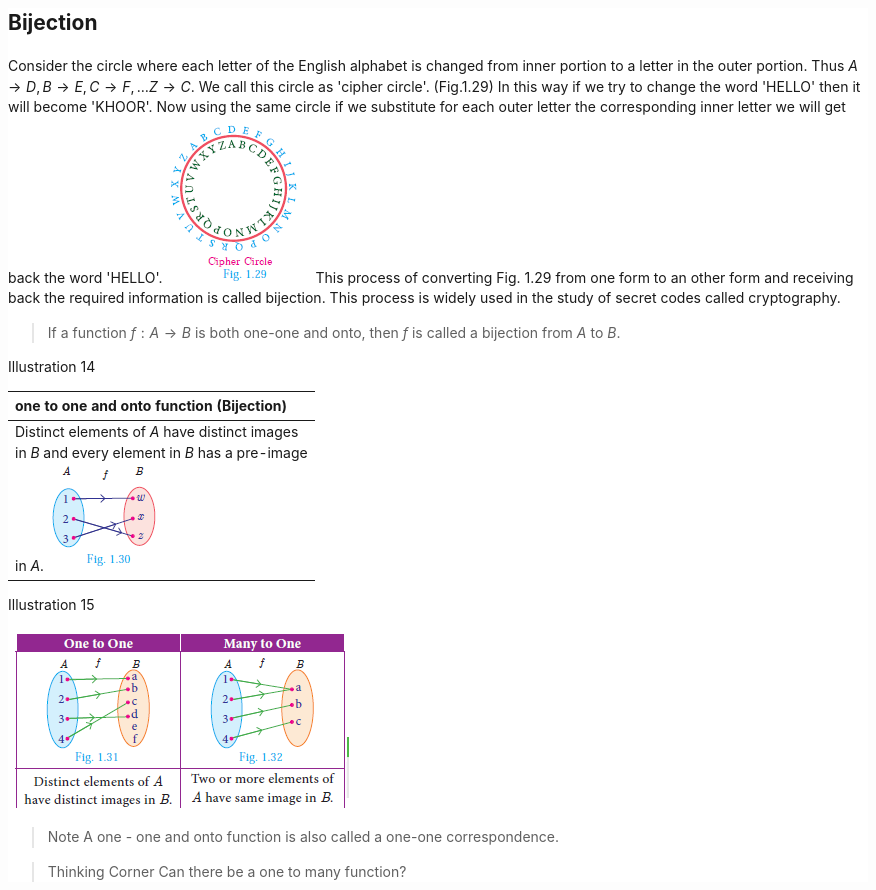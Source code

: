 ## Bijection

Consider the circle where each letter of the English alphabet is changed from inner portion to a letter in the outer portion. Thus $A \rightarrow D, B \rightarrow E, C \rightarrow F, \ldots Z \rightarrow C$. We call this circle as 'cipher circle'. (Fig.1.29) In this way if we try to change the word 'HELLO' then it will become 'KHOOR'. Now using the same circle if we substitute for each outer letter the corresponding inner letter we will get back the word 'HELLO'. 
![Alt text](image-29.png)
This process of converting Fig. 1.29 from one form to an other form and receiving back the required information is called bijection. This process is widely used in the study of secret codes called cryptography.

> If a function $f: A \rightarrow B$ is both one-one and onto, then $f$ is called a bijection from $A$ to $B$.

Illustration 14

| one to one and onto function (Bijection) |  
| :--- | 
|   Distinct elements of $A$ have distinct images<br> in $B$ and every element in $B$ has a pre-image <br> in $A$.   ![Alt text](image-30.png)| 

Illustration 15

![Alt text](image-31.png)
>Note
>A one - one and onto function is also called a one-one correspondence.

> Thinking Corner
> Can there be a one to many function?
